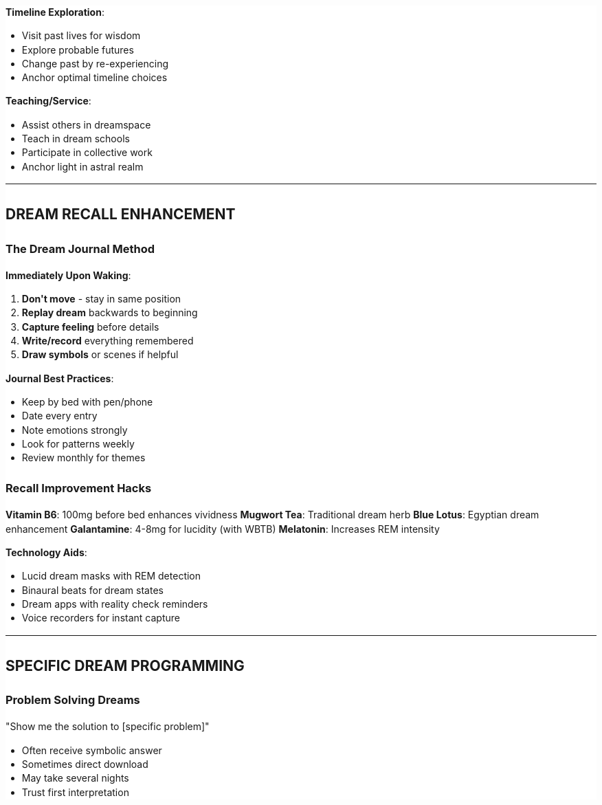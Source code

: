 **Timeline Exploration**:
- Visit past lives for wisdom
- Explore probable futures
- Change past by re-experiencing
- Anchor optimal timeline choices

**Teaching/Service**:
- Assist others in dreamspace
- Teach in dream schools
- Participate in collective work
- Anchor light in astral realm

---

## DREAM RECALL ENHANCEMENT

### The Dream Journal Method

**Immediately Upon Waking**:
1. **Don't move** - stay in same position
2. **Replay dream** backwards to beginning
3. **Capture feeling** before details
4. **Write/record** everything remembered
5. **Draw symbols** or scenes if helpful

**Journal Best Practices**:
- Keep by bed with pen/phone
- Date every entry
- Note emotions strongly
- Look for patterns weekly
- Review monthly for themes

### Recall Improvement Hacks

**Vitamin B6**: 100mg before bed enhances vividness
**Mugwort Tea**: Traditional dream herb
**Blue Lotus**: Egyptian dream enhancement
**Galantamine**: 4-8mg for lucidity (with WBTB)
**Melatonin**: Increases REM intensity

**Technology Aids**:
- Lucid dream masks with REM detection
- Binaural beats for dream states
- Dream apps with reality check reminders
- Voice recorders for instant capture

---

## SPECIFIC DREAM PROGRAMMING

### Problem Solving Dreams
"Show me the solution to [specific problem]"
- Often receive symbolic answer
- Sometimes direct download
- May take several nights
- Trust first interpretation
